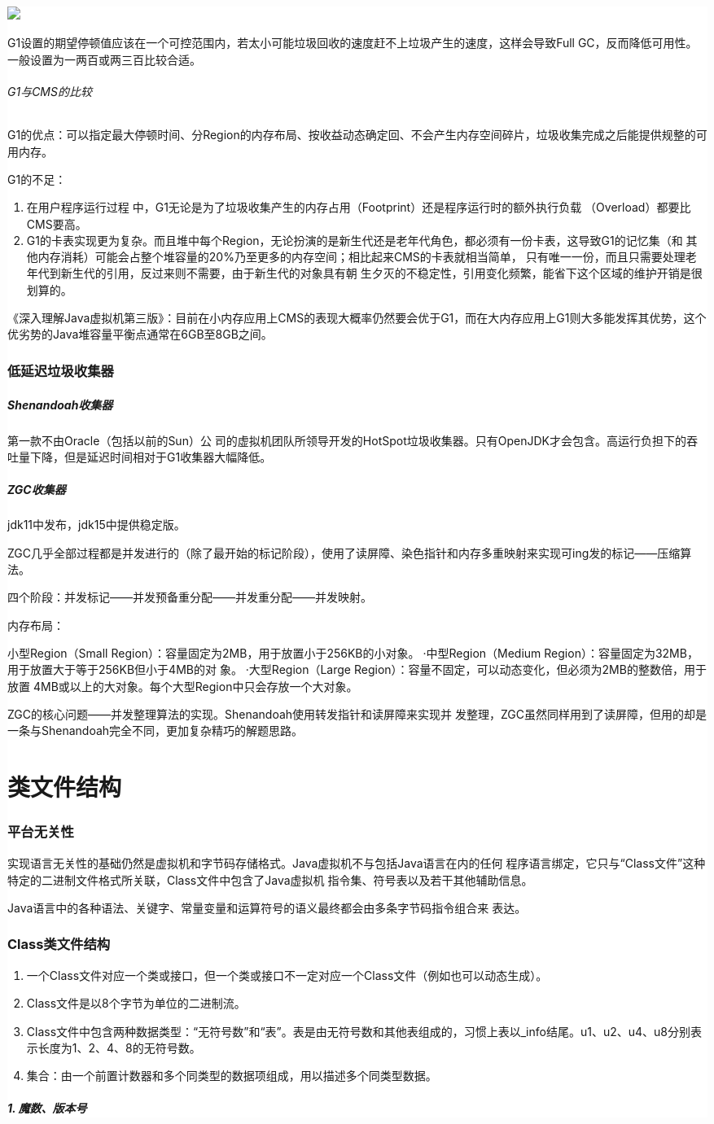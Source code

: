 ![](./images/G1GC.png)

G1设置的期望停顿值应该在一个可控范围内，若太小可能垃圾回收的速度赶不上垃圾产生的速度，这样会导致Full GC，反而降低可用性。一般设置为一两百或两三百比较合适。

###### G1与CMS的比较

G1的优点：可以指定最大停顿时间、分Region的内存布局、按收益动态确定回、不会产生内存空间碎片，垃圾收集完成之后能提供规整的可用内存。

G1的不足：

1. 在用户程序运行过程 中，G1无论是为了垃圾收集产生的内存占用（Footprint）还是程序运行时的额外执行负载 （Overload）都要比CMS要高。
2. G1的卡表实现更为复杂。而且堆中每个Region，无论扮演的是新生代还是老年代角色，都必须有一份卡表，这导致G1的记忆集（和 其他内存消耗）可能会占整个堆容量的20%乃至更多的内存空间；相比起来CMS的卡表就相当简单， 只有唯一一份，而且只需要处理老年代到新生代的引用，反过来则不需要，由于新生代的对象具有朝 生夕灭的不稳定性，引用变化频繁，能省下这个区域的维护开销是很划算的。

《深入理解Java虚拟机第三版》：目前在小内存应用上CMS的表现大概率仍然要会优于G1，而在大内存应用上G1则大多能发挥其优势，这个优劣势的Java堆容量平衡点通常在6GB至8GB之间。

### 低延迟垃圾收集器

##### Shenandoah收集器

第一款不由Oracle（包括以前的Sun）公 司的虚拟机团队所领导开发的HotSpot垃圾收集器。只有OpenJDK才会包含。高运行负担下的吞吐量下降，但是延迟时间相对于G1收集器大幅降低。

##### ZGC收集器

jdk11中发布，jdk15中提供稳定版。

ZGC几乎全部过程都是并发进行的（除了最开始的标记阶段），使用了读屏障、染色指针和内存多重映射来实现可ing发的标记——压缩算法。

四个阶段：并发标记——并发预备重分配——并发重分配——并发映射。

内存布局：

小型Region（Small Region）：容量固定为2MB，用于放置小于256KB的小对象。 ·中型Region（Medium Region）：容量固定为32MB，用于放置大于等于256KB但小于4MB的对 象。 ·大型Region（Large Region）：容量不固定，可以动态变化，但必须为2MB的整数倍，用于放置 4MB或以上的大对象。每个大型Region中只会存放一个大对象。

ZGC的核心问题——并发整理算法的实现。Shenandoah使用转发指针和读屏障来实现并 发整理，ZGC虽然同样用到了读屏障，但用的却是一条与Shenandoah完全不同，更加复杂精巧的解题思路。



# 类文件结构

### 平台无关性

实现语言无关性的基础仍然是虚拟机和字节码存储格式。Java虚拟机不与包括Java语言在内的任何 程序语言绑定，它只与“Class文件”这种特定的二进制文件格式所关联，Class文件中包含了Java虚拟机 指令集、符号表以及若干其他辅助信息。

Java语言中的各种语法、关键字、常量变量和运算符号的语义最终都会由多条字节码指令组合来 表达。

### Class类文件结构

1. 一个Class文件对应一个类或接口，但一个类或接口不一定对应一个Class文件（例如也可以动态生成）。

2. Class文件是以8个字节为单位的二进制流。

3. Class文件中包含两种数据类型：“无符号数”和“表”。表是由无符号数和其他表组成的，习惯上表以_info结尾。u1、u2、u4、u8分别表示长度为1、2、4、8的无符号数。

4. 集合：由一个前置计数器和多个同类型的数据项组成，用以描述多个同类型数据。

##### 1. 魔数、版本号
